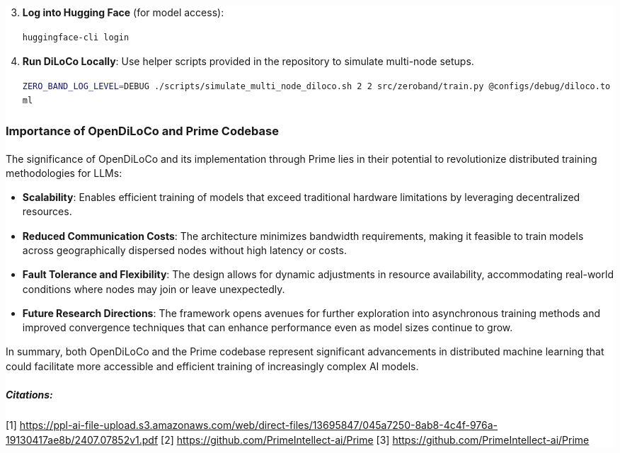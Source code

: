 3. **Log into Hugging Face** (for model access):
   ```bash
   huggingface-cli login
   ```

4. **Run DiLoCo Locally**:
   Use helper scripts provided in the repository to simulate multi-node setups.
   
   ```bash
   ZERO_BAND_LOG_LEVEL=DEBUG ./scripts/simulate_multi_node_diloco.sh 2 2 src/zeroband/train.py @configs/debug/diloco.toml 
   ```

### Importance of OpenDiLoCo and Prime Codebase

The significance of OpenDiLoCo and its implementation through Prime lies in their potential to revolutionize distributed training methodologies for LLMs:

- **Scalability**: Enables efficient training of models that exceed traditional hardware limitations by leveraging decentralized resources.
  
- **Reduced Communication Costs**: The architecture minimizes bandwidth requirements, making it feasible to train models across geographically dispersed nodes without high latency or costs.

- **Fault Tolerance and Flexibility**: The design allows for dynamic adjustments in resource availability, accommodating real-world conditions where nodes may join or leave unexpectedly.

- **Future Research Directions**: The framework opens avenues for further exploration into asynchronous training methods and improved convergence techniques that can enhance performance even as model sizes continue to grow.

In summary, both OpenDiLoCo and the Prime codebase represent significant advancements in distributed machine learning that could facilitate more accessible and efficient training of increasingly complex AI models.

##### Citations:
[1] https://ppl-ai-file-upload.s3.amazonaws.com/web/direct-files/13695847/045a7250-8ab8-4c4f-976a-19130417ae8b/2407.07852v1.pdf
[2] https://github.com/PrimeIntellect-ai/Prime
[3] https://github.com/PrimeIntellect-ai/Prime